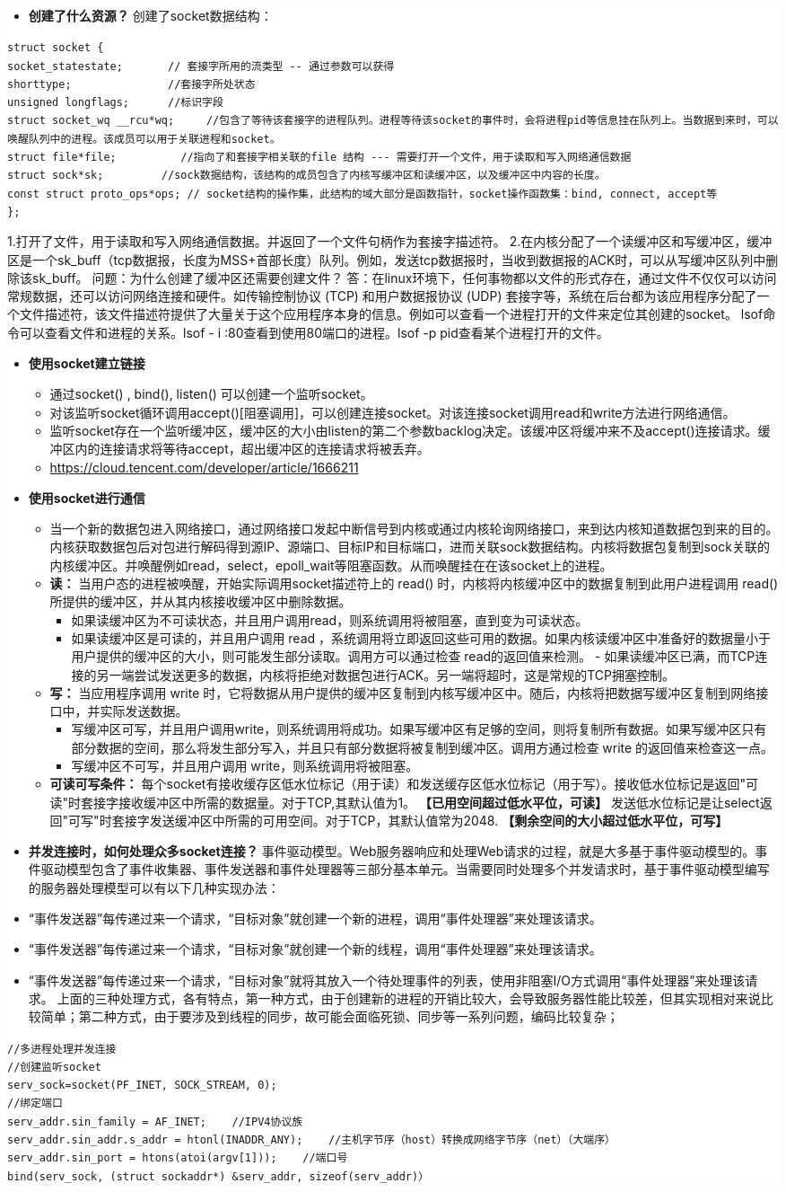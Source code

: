 
- **创建了什么资源？**
创建了socket数据结构：
```
struct socket {
socket_statestate;       // 套接字所用的流类型 -- 通过参数可以获得
shorttype;               //套接字所处状态
unsigned longflags;      //标识字段
struct socket_wq __rcu*wq;     //包含了等待该套接字的进程队列。进程等待该socket的事件时，会将进程pid等信息挂在队列上。当数据到来时，可以唤醒队列中的进程。该成员可以用于关联进程和socket。
struct file*file;          //指向了和套接字相关联的file 结构 --- 需要打开一个文件，用于读取和写入网络通信数据
struct sock*sk;			//sock数据结构，该结构的成员包含了内核写缓冲区和读缓冲区，以及缓冲区中内容的长度。
const struct proto_ops*ops; // socket结构的操作集，此结构的域大部分是函数指针，socket操作函数集：bind, connect, accept等
};
```
1.打开了文件，用于读取和写入网络通信数据。并返回了一个文件句柄作为套接字描述符。
2.在内核分配了一个读缓冲区和写缓冲区，缓冲区是一个sk_buff（tcp数据报，长度为MSS+首部长度）队列。例如，发送tcp数据报时，当收到数据报的ACK时，可以从写缓冲区队列中删除该sk_buff。
问题：为什么创建了缓冲区还需要创建文件？
答：在linux环境下，任何事物都以文件的形式存在，通过文件不仅仅可以访问常规数据，还可以访问网络连接和硬件。如传输控制协议 (TCP) 和用户数据报协议 (UDP) 套接字等，系统在后台都为该应用程序分配了一个文件描述符，该文件描述符提供了大量关于这个应用程序本身的信息。例如可以查看一个进程打开的文件来定位其创建的socket。
lsof命令可以查看文件和进程的关系。lsof - i :80查看到使用80端口的进程。lsof -p pid查看某个进程打开的文件。


- **使用socket建立链接**
	- 通过socket() , bind(), listen() 可以创建一个监听socket。
	- 对该监听socket循环调用accept()[阻塞调用]，可以创建连接socket。对该连接socket调用read和write方法进行网络通信。
	- 监听socket存在一个监听缓冲区，缓冲区的大小由listen的第二个参数backlog决定。该缓冲区将缓冲来不及accept()连接请求。缓冲区内的连接请求将等待accept，超出缓冲区的连接请求将被丢弃。
	- https://cloud.tencent.com/developer/article/1666211


- **使用socket进行通信**
	- 当一个新的数据包进入网络接口，通过网络接口发起中断信号到内核或通过内核轮询网络接口，来到达内核知道数据包到来的目的。内核获取数据包后对包进行解码得到源IP、源端口、目标IP和目标端口，进而关联sock数据结构。内核将数据包复制到sock关联的内核缓冲区。并唤醒例如read，select，epoll_wait等阻塞函数。从而唤醒挂在在该socket上的进程。
	- **读：** 当用户态的进程被唤醒，开始实际调用socket描述符上的 read() 时，内核将内核缓冲区中的数据复制到此用户进程调用 read() 所提供的缓冲区，并从其内核接收缓冲区中删除数据。
		- 如果读缓冲区为不可读状态，并且用户调用read，则系统调用将被阻塞，直到变为可读状态。
		- 如果读缓冲区是可读的，并且用户调用 read ，系统调用将立即返回这些可用的数据。如果内核读缓冲区中准备好的数据量小于用户提供的缓冲区的大小，则可能发生部分读取。调用方可以通过检查 read的返回值来检测。 			- 如果读缓冲区已满，而TCP连接的另一端尝试发送更多的数据，内核将拒绝对数据包进行ACK。另一端将超时，这是常规的TCP拥塞控制。
	- **写：** 当应用程序调用 write 时，它将数据从用户提供的缓冲区复制到内核写缓冲区中。随后，内核将把数据写缓冲区复制到网络接口中，并实际发送数据。
		- 写缓冲区可写，并且用户调用write，则系统调用将成功。如果写缓冲区有足够的空间，则将复制所有数据。如果写缓冲区只有部分数据的空间，那么将发生部分写入，并且只有部分数据将被复制到缓冲区。调用方通过检查 write 的返回值来检查这一点。
		- 写缓冲区不可写，并且用户调用 write，则系统调用将被阻塞。
	- **可读可写条件：** 每个socket有接收缓存区低水位标记（用于读）和发送缓存区低水位标记（用于写）。接收低水位标记是返回"可读"时套接字接收缓冲区中所需的数据量。对于TCP,其默认值为1。  **【已用空间超过低水平位，可读】** 发送低水位标记是让select返回"可写"时套接字发送缓冲区中所需的可用空间。对于TCP，其默认值常为2048.  **【剩余空间的大小超过低水平位，可写】** 




- **并发连接时，如何处理众多socket连接？**
事件驱动模型。Web服务器响应和处理Web请求的过程，就是大多基于事件驱动模型的。事件驱动模型包含了事件收集器、事件发送器和事件处理器等三部分基本单元。当需要同时处理多个并发请求时，基于事件驱动模型编写的服务器处理模型可以有以下几种实现办法：
- “事件发送器”每传递过来一个请求，“目标对象”就创建一个新的进程，调用“事件处理器”来处理该请求。
- “事件发送器”每传递过来一个请求，“目标对象”就创建一个新的线程，调用“事件处理器”来处理该请求。
- “事件发送器”每传递过来一个请求，“目标对象”就将其放入一个待处理事件的列表，使用非阻塞I/O方式调用“事件处理器”来处理该请求。
上面的三种处理方式，各有特点，第一种方式，由于创建新的进程的开销比较大，会导致服务器性能比较差，但其实现相对来说比较简单；第二种方式，由于要涉及到线程的同步，故可能会面临死锁、同步等一系列问题，编码比较复杂；
```
//多进程处理并发连接
//创建监听socket
serv_sock=socket(PF_INET, SOCK_STREAM, 0);
//绑定端口
serv_addr.sin_family = AF_INET;    //IPV4协议族
serv_addr.sin_addr.s_addr = htonl(INADDR_ANY);    //主机字节序（host）转换成网络字节序（net）（大端序）
serv_addr.sin_port = htons(atoi(argv[1]));    //端口号
bind(serv_sock, (struct sockaddr*) &serv_addr, sizeof(serv_addr)）
```